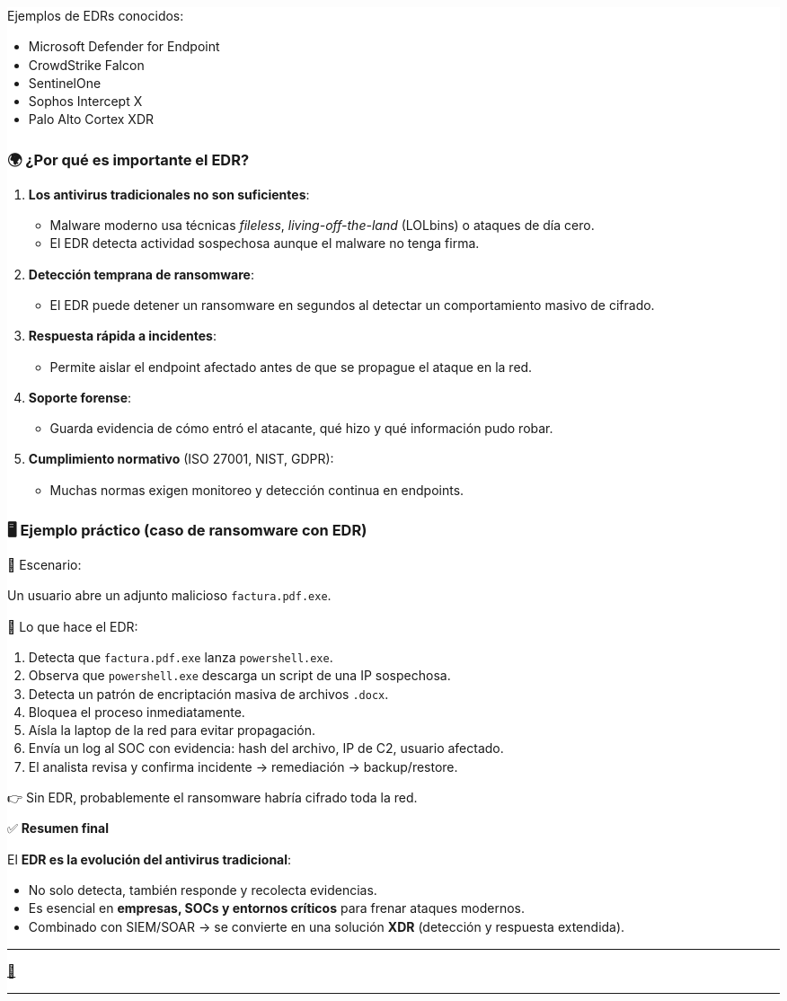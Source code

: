 Ejemplos de EDRs conocidos:

- Microsoft Defender for Endpoint
- CrowdStrike Falcon
- SentinelOne
- Sophos Intercept X
- Palo Alto Cortex XDR

### 🌍 ¿Por qué es importante el EDR?

1. **Los antivirus tradicionales no son suficientes**:

   - Malware moderno usa técnicas _fileless_, _living-off-the-land_ (LOLbins) o ataques de día cero.
   - El EDR detecta actividad sospechosa aunque el malware no tenga firma.

2. **Detección temprana de ransomware**:

   - El EDR puede detener un ransomware en segundos al detectar un comportamiento masivo de cifrado.

3. **Respuesta rápida a incidentes**:

   - Permite aislar el endpoint afectado antes de que se propague el ataque en la red.

4. **Soporte forense**:

   - Guarda evidencia de cómo entró el atacante, qué hizo y qué información pudo robar.

5. **Cumplimiento normativo** (ISO 27001, NIST, GDPR):

   - Muchas normas exigen monitoreo y detección continua en endpoints.

### 🖥️ Ejemplo práctico (caso de ransomware con EDR)

📌 Escenario:

Un usuario abre un adjunto malicioso `factura.pdf.exe`.

🔎 Lo que hace el EDR:

1. Detecta que `factura.pdf.exe` lanza `powershell.exe`.
2. Observa que `powershell.exe` descarga un script de una IP sospechosa.
3. Detecta un patrón de encriptación masiva de archivos `.docx`.
4. Bloquea el proceso inmediatamente.
5. Aísla la laptop de la red para evitar propagación.
6. Envía un log al SOC con evidencia: hash del archivo, IP de C2, usuario afectado.
7. El analista revisa y confirma incidente → remediación → backup/restore.

👉 Sin EDR, probablemente el ransomware habría cifrado toda la red.

✅ **Resumen final**

El **EDR es la evolución del antivirus tradicional**:

- No solo detecta, también responde y recolecta evidencias.
- Es esencial en **empresas, SOCs y entornos críticos** para frenar ataques modernos.
- Combinado con SIEM/SOAR → se convierte en una solución **XDR** (detección y respuesta extendida).

---

[🔼](#índice)

---